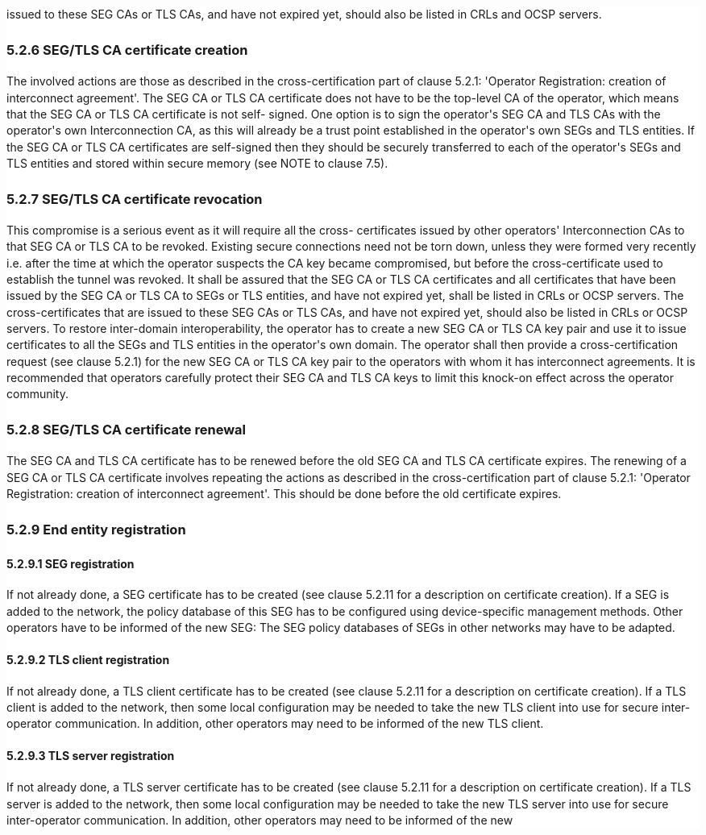 issued to these SEG CAs or TLS CAs, and have not expired yet, should also be
listed in CRLs and OCSP servers.
### 5.2.6 SEG/TLS CA certificate creation
The involved actions are those as described in the cross-certification part of
clause 5.2.1: \'Operator Registration: creation of interconnect agreement\'.
The SEG CA or TLS CA certificate does not have to be the top-level CA of the
operator, which means that the SEG CA or TLS CA certificate is not self-
signed. One option is to sign the operator\'s SEG CA and TLS CAs with the
operator's own Interconnection CA, as this will already be a trust point
established in the operator\'s own SEGs and TLS entities. If the SEG CA or TLS
CA certificates are self-signed then they should be securely transferred to
each of the operator\'s SEGs and TLS entities and stored within secure memory
(see NOTE to clause 7.5).
### 5.2.7 SEG/TLS CA certificate revocation
This compromise is a serious event as it will require all the cross-
certificates issued by other operators\' Interconnection CAs to that SEG CA or
TLS CA to be revoked.
Existing secure connections need not be torn down, unless they were formed
very recently i.e. after the time at which the operator suspects the CA key
became compromised, but before the cross-certificate used to establish the
tunnel was revoked.
It shall be assured that the SEG CA or TLS CA certificates and all
certificates that have been issued by the SEG CA or TLS CA to SEGs or TLS
entities, and have not expired yet, shall be listed in CRLs or OCSP servers.
The cross-certificates that are issued to these SEG CAs or TLS CAs, and have
not expired yet, should also be listed in CRLs or OCSP servers.
To restore inter-domain interoperability, the operator has to create a new SEG
CA or TLS CA key pair and use it to issue certificates to all the SEGs and TLS
entities in the operator's own domain. The operator shall then provide a
cross-certification request (see clause 5.2.1) for the new SEG CA or TLS CA
key pair to the operators with whom it has interconnect agreements.
It is recommended that operators carefully protect their SEG CA and TLS CA
keys to limit this knock-on effect across the operator community.
### 5.2.8 SEG/TLS CA certificate renewal
The SEG CA and TLS CA certificate has to be renewed before the old SEG CA and
TLS CA certificate expires. The renewing of a SEG CA or TLS CA certificate
involves repeating the actions as described in the cross-certification part of
clause 5.2.1: \'Operator Registration: creation of interconnect agreement\'.
This should be done before the old certificate expires.
### 5.2.9 End entity registration
#### 5.2.9.1 SEG registration
If not already done, a SEG certificate has to be created (see clause 5.2.11
for a description on certificate creation).
If a SEG is added to the network, the policy database of this SEG has to be
configured using device-specific management methods.
Other operators have to be informed of the new SEG: The SEG policy databases
of SEGs in other networks may have to be adapted.
#### 5.2.9.2 TLS client registration
If not already done, a TLS client certificate has to be created (see clause
5.2.11 for a description on certificate creation).
If a TLS client is added to the network, then some local configuration may be
needed to take the new TLS client into use for secure inter-operator
communication. In addition, other operators may need to be informed of the new
TLS client.
#### 5.2.9.3 TLS server registration
If not already done, a TLS server certificate has to be created (see clause
5.2.11 for a description on certificate creation).
If a TLS server is added to the network, then some local configuration may be
needed to take the new TLS server into use for secure inter-operator
communication. In addition, other operators may need to be informed of the new